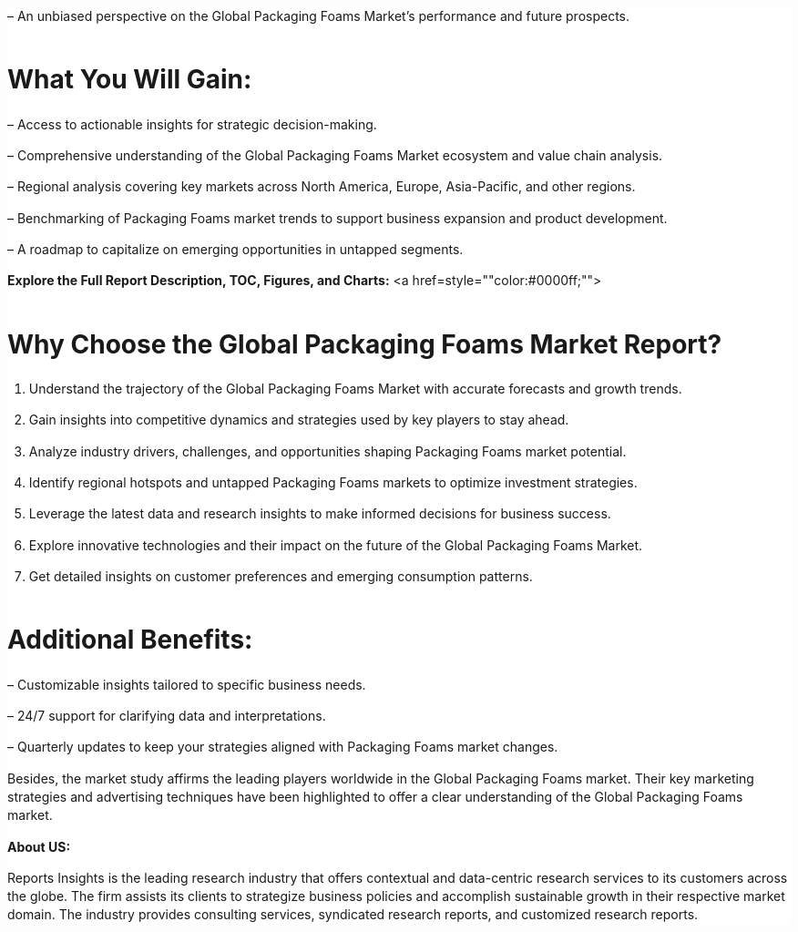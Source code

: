 – An unbiased perspective on the Global Packaging Foams Market’s performance and future prospects.

# <strong>What You Will Gain:</strong>

– Access to actionable insights for strategic decision-making.

– Comprehensive understanding of the Global Packaging Foams Market ecosystem and value chain analysis.

– Regional analysis covering key markets across North America, Europe, Asia-Pacific, and other regions.

– Benchmarking of Packaging Foams market trends to support business expansion and product development.

– A roadmap to capitalize on emerging opportunities in untapped segments.

<strong>Explore the Full Report Description, TOC, Figures, and Charts:</strong>
<a href=style=""color:#0000ff;""></a>

# <strong>Why Choose the Global Packaging Foams Market Report?</strong>

1. Understand the trajectory of the Global Packaging Foams Market with accurate forecasts and growth trends.

2. Gain insights into competitive dynamics and strategies used by key players to stay ahead.

3. Analyze industry drivers, challenges, and opportunities shaping Packaging Foams market potential.

4. Identify regional hotspots and untapped Packaging Foams markets to optimize investment strategies.

5. Leverage the latest data and research insights to make informed decisions for business success.

6. Explore innovative technologies and their impact on the future of the Global Packaging Foams Market.

7. Get detailed insights on customer preferences and emerging consumption patterns.

# <strong>Additional Benefits:</strong>

– Customizable insights tailored to specific business needs.

– 24/7 support for clarifying data and interpretations.

– Quarterly updates to keep your strategies aligned with Packaging Foams market changes.

Besides, the market study affirms the leading players worldwide in the Global Packaging Foams market. Their key marketing strategies and advertising techniques have been highlighted to offer a clear understanding of the Global Packaging Foams market.

<strong><strong>About US</strong>:</strong>

Reports Insights is the leading research industry that offers contextual and data-centric research services to its customers across the globe. The firm assists its clients to strategize business policies and accomplish sustainable growth in their respective market domain. The industry provides consulting services, syndicated research reports, and customized research reports.
